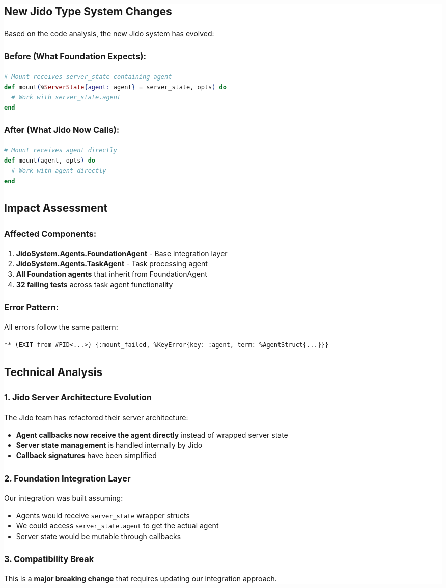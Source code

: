 ## New Jido Type System Changes

Based on the code analysis, the new Jido system has evolved:

### Before (What Foundation Expects):
```elixir
# Mount receives server_state containing agent
def mount(%ServerState{agent: agent} = server_state, opts) do
  # Work with server_state.agent
end
```

### After (What Jido Now Calls):
```elixir 
# Mount receives agent directly
def mount(agent, opts) do
  # Work with agent directly
end
```

## Impact Assessment

### **Affected Components**:
1. **JidoSystem.Agents.FoundationAgent** - Base integration layer
2. **JidoSystem.Agents.TaskAgent** - Task processing agent
3. **All Foundation agents** that inherit from FoundationAgent
4. **32 failing tests** across task agent functionality

### **Error Pattern**:
All errors follow the same pattern:
```
** (EXIT from #PID<...>) {:mount_failed, %KeyError{key: :agent, term: %AgentStruct{...}}}
```

## Technical Analysis

### 1. **Jido Server Architecture Evolution**
The Jido team has refactored their server architecture:
- **Agent callbacks now receive the agent directly** instead of wrapped server state
- **Server state management** is handled internally by Jido
- **Callback signatures** have been simplified

### 2. **Foundation Integration Layer**
Our integration was built assuming:
- Agents would receive `server_state` wrapper structs
- We could access `server_state.agent` to get the actual agent
- Server state would be mutable through callbacks

### 3. **Compatibility Break**
This is a **major breaking change** that requires updating our integration approach.
